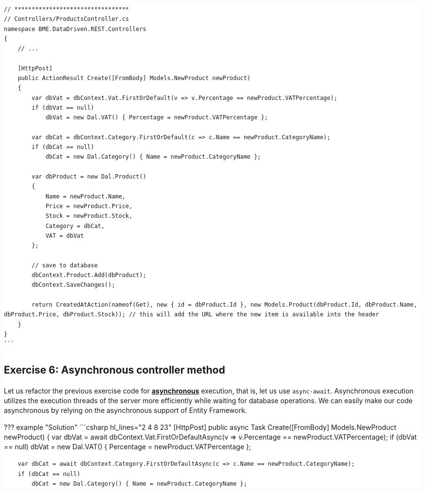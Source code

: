     // *********************************
    // Controllers/ProductsController.cs
    namespace BME.DataDriven.REST.Controllers
    {
        // ...

        [HttpPost]
        public ActionResult Create([FromBody] Models.NewProduct newProduct)
        {
            var dbVat = dbContext.Vat.FirstOrDefault(v => v.Percentage == newProduct.VATPercentage);
            if (dbVat == null)
                dbVat = new Dal.VAT() { Percentage = newProduct.VATPercentage };

            var dbCat = dbContext.Category.FirstOrDefault(c => c.Name == newProduct.CategoryName);
            if (dbCat == null)
                dbCat = new Dal.Category() { Name = newProduct.CategoryName };

            var dbProduct = new Dal.Product()
            {
                Name = newProduct.Name,
                Price = newProduct.Price,
                Stock = newProduct.Stock,
                Category = dbCat,
                VAT = dbVat
            };

            // save to database
            dbContext.Product.Add(dbProduct);
            dbContext.SaveChanges();

            return CreatedAtAction(nameof(Get), new { id = dbProduct.Id }, new Models.Product(dbProduct.Id, dbProduct.Name, dbProduct.Price, dbProduct.Stock)); // this will add the URL where the new item is available into the header
        }
    }
    ```

## Exercise 6: Asynchronous controller method

Let us refactor the previous exercise code for [**asynchronous**](../../lecture-notes/async/index.md) execution, that is, let us use `async-await`. Asynchronous execution utilizes the execution threads of the server more efficiently while waiting for database operations. We can easily make our code asynchronous by relying on the asynchronous support of Entity Framework.

??? example "Solution"
    ```csharp hl_lines="2 4 8 23"
    [HttpPost]
    public async Task<ActionResult> Create([FromBody] Models.NewProduct newProduct)
    {
        var dbVat = await dbContext.Vat.FirstOrDefaultAsync(v => v.Percentage == newProduct.VATPercentage);
        if (dbVat == null)
            dbVat = new Dal.VAT() { Percentage = newProduct.VATPercentage };

        var dbCat = await dbContext.Category.FirstOrDefaultAsync(c => c.Name == newProduct.CategoryName);
        if (dbCat == null)
            dbCat = new Dal.Category() { Name = newProduct.CategoryName };
